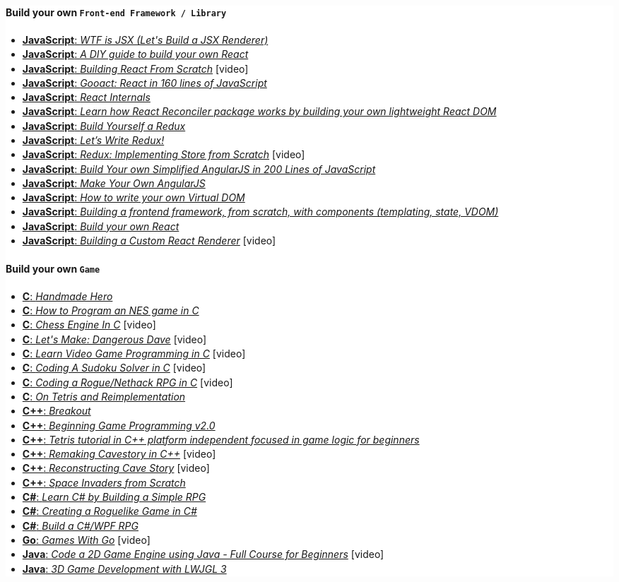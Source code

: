 #### Build your own `Front-end Framework / Library`

* [**JavaScript**: _WTF is JSX (Let's Build a JSX Renderer)_](https://jasonformat.com/wtf-is-jsx/)
* [**JavaScript**: _A DIY guide to build your own React_](https://github.com/hexacta/didact)
* [**JavaScript**: _Building React From Scratch_](https://www.youtube.com/watch?v=_MAD4Oly9yg) [video]
* [**JavaScript**: _Gooact: React in 160 lines of JavaScript_](https://medium.com/@sweetpalma/gooact-react-in-160-lines-of-javascript-44e0742ad60f)
* [**JavaScript**: _React Internals_](http://www.mattgreer.org/articles/react-internals-part-one-basic-rendering/)
* [**JavaScript**: _Learn how React Reconciler package works by building your own lightweight React DOM_](https://hackernoon.com/learn-you-some-custom-react-renderers-aed7164a4199)
* [**JavaScript**: _Build Yourself a Redux_](https://zapier.com/engineering/how-to-build-redux/)
* [**JavaScript**: _Let’s Write Redux!_](https://www.jamasoftware.com/blog/lets-write-redux/)
* [**JavaScript**: _Redux: Implementing Store from Scratch_](https://egghead.io/lessons/react-redux-implementing-store-from-scratch) [video]
* [**JavaScript**: _Build Your own Simplified AngularJS in 200 Lines of JavaScript_](https://blog.mgechev.com/2015/03/09/build-learn-your-own-light-lightweight-angularjs/)
* [**JavaScript**: _Make Your Own AngularJS_](http://teropa.info/blog/2013/11/03/make-your-own-angular-part-1-scopes-and-digest.html)
* [**JavaScript**: _How to write your own Virtual DOM_](https://medium.com/@deathmood/how-to-write-your-own-virtual-dom-ee74acc13060)
* [**JavaScript**: _Building a frontend framework, from scratch, with components (templating, state, VDOM)_](https://mfrachet.github.io/create-frontend-framework/)
* [**JavaScript**: _Build your own React_](https://pomb.us/build-your-own-react/)
* [**JavaScript**: _Building a Custom React Renderer_](https://youtu.be/CGpMlWVcHok) [video]

#### Build your own `Game`

* [**C**: _Handmade Hero_](https://handmadehero.org/)
* [**C**: _How to Program an NES game in C_](https://nesdoug.com/)
* [**C**: _Chess Engine In C_](https://www.youtube.com/playlist?list=PLZ1QII7yudbc-Ky058TEaOstZHVbT-2hg) [video]
* [**C**: _Let's Make: Dangerous Dave_](https://www.youtube.com/playlist?list=PLSkJey49cOgTSj465v2KbLZ7LMn10bCF9) [video]
* [**C**: _Learn Video Game Programming in C_](https://www.youtube.com/playlist?list=PLT6WFYYZE6uLMcPGS3qfpYm7T_gViYMMt)
  [video]
* [**C**: _Coding A Sudoku Solver in C_](https://www.youtube.com/playlist?list=PLkTXsX7igf8edTYU92nU-f5Ntzuf-RKvW) [video]
* [**C**: _Coding a Rogue/Nethack RPG in C_](https://www.youtube.com/playlist?list=PLkTXsX7igf8erbWGYT4iSAhpnJLJ0Nk5G) [video]
* [**C**: _On Tetris and Reimplementation_](https://brennan.io/2015/06/12/tetris-reimplementation/)
* [**C++**: _Breakout_](https://learnopengl.com/In-Practice/2D-Game/Breakout)
* [**C++**: _Beginning Game Programming v2.0_](http://lazyfoo.net/tutorials/SDL/)
* [**C++**: _Tetris tutorial in C++ platform independent focused in game logic for beginners_](http://javilop.com/gamedev/tetris-tutorial-in-c-platform-independent-focused-in-game-logic-for-beginners/)
* [**C++**: _Remaking Cavestory in C++_](https://www.youtube.com/watch?v=ETvApbD5xRo&list=PLNOBk_id22bw6LXhrGfhVwqQIa-M2MsLa) [video]
* [**C++**: _Reconstructing Cave Story_](https://www.youtube.com/playlist?list=PL006xsVEsbKjSKBmLu1clo85yLrwjY67X) [video]
* [**C++**: _Space Invaders from Scratch_](http://nicktasios.nl/posts/space-invaders-from-scratch-part-1.html)
* [**C#**: _Learn C# by Building a Simple RPG_](http://scottlilly.com/learn-c-by-building-a-simple-rpg-index/)
* [**C#**: _Creating a Roguelike Game in C#_](https://roguesharp.wordpress.com/)
* [**C#**: _Build a C#/WPF RPG_](https://scottlilly.com/build-a-cwpf-rpg/)
* [**Go**: _Games With Go_](https://www.youtube.com/playlist?list=PLDZujg-VgQlZUy1iCqBbe5faZLMkA3g2x) [video]
* [**Java**: _Code a 2D Game Engine using Java - Full Course for Beginners_](https://www.youtube.com/watch?v=025QFeZfeyM) [video]
* [**Java**: _3D Game Development with LWJGL 3_](https://lwjglgamedev.gitbooks.io/3d-game-development-with-lwjgl/content/)